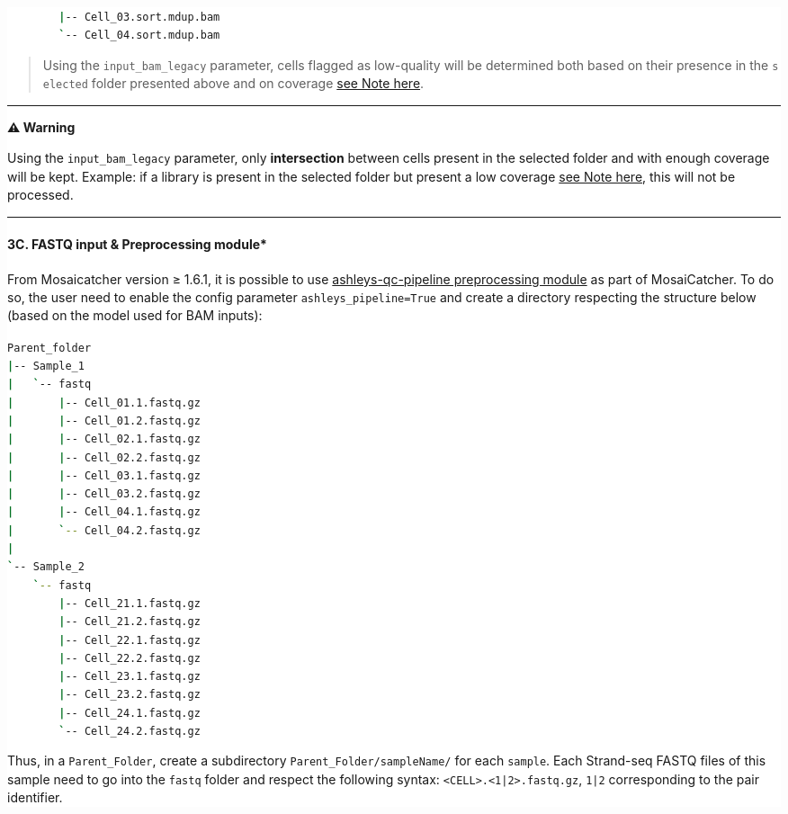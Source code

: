```bash
        |-- Cell_03.sort.mdup.bam
        `-- Cell_04.sort.mdup.bam
```

> Using the `input_bam_legacy` parameter, cells flagged as low-quality will be determined both based on their presence in the `selected` folder presented above and on coverage [see Note here](#note:-filtering-of-low-quality-cells-impossible-to-process).

---

**⚠️ Warning**

Using the `input_bam_legacy` parameter, only **intersection** between cells present in the selected folder and with enough coverage will be kept. Example: if a library is present in the selected folder but present a low coverage [see Note here](#note:-filtering-of-low-quality-cells-impossible-to-process), this will not be processed.

---

#### 3C. FASTQ input & Preprocessing module\*

From Mosaicatcher version ≥ 1.6.1, it is possible to use [ashleys-qc-pipeline preprocessing module](https://github.com/friendsofstrandseq/ashleys-qc-pipeline) as part of MosaiCatcher. To do so, the user need to enable the config parameter `ashleys_pipeline=True` and create a directory respecting the structure below (based on the model used for BAM inputs):

```bash
Parent_folder
|-- Sample_1
|   `-- fastq
|       |-- Cell_01.1.fastq.gz
|       |-- Cell_01.2.fastq.gz
|       |-- Cell_02.1.fastq.gz
|       |-- Cell_02.2.fastq.gz
|       |-- Cell_03.1.fastq.gz
|       |-- Cell_03.2.fastq.gz
|       |-- Cell_04.1.fastq.gz
|       `-- Cell_04.2.fastq.gz
|
`-- Sample_2
    `-- fastq
        |-- Cell_21.1.fastq.gz
        |-- Cell_21.2.fastq.gz
        |-- Cell_22.1.fastq.gz
        |-- Cell_22.2.fastq.gz
        |-- Cell_23.1.fastq.gz
        |-- Cell_23.2.fastq.gz
        |-- Cell_24.1.fastq.gz
        `-- Cell_24.2.fastq.gz
```

Thus, in a `Parent_Folder`, create a subdirectory `Parent_Folder/sampleName/` for each `sample`. Each Strand-seq FASTQ files of this sample need to go into the `fastq` folder and respect the following syntax: `<CELL>.<1|2>.fastq.gz`, `1|2` corresponding to the pair identifier.
